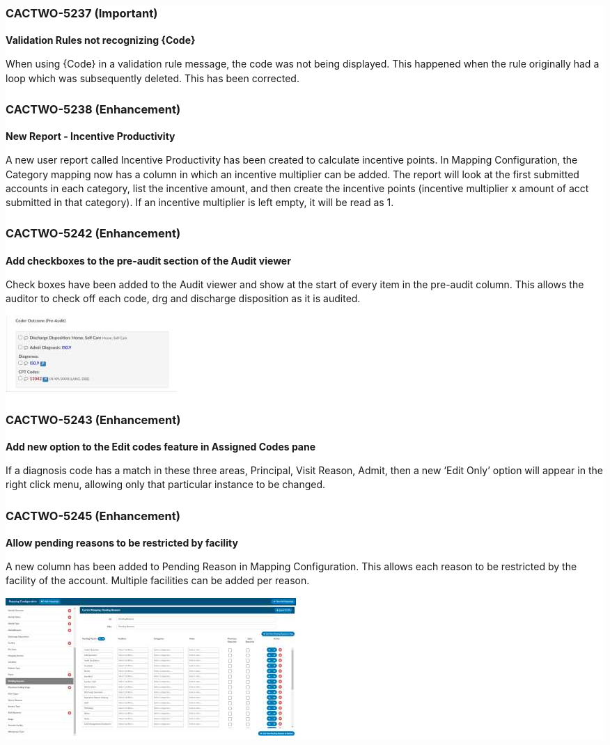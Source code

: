 ### CACTWO-5237 (Important)

**Validation Rules not recognizing {Code}**

When using {Code} in a validation rule message, the code was not being
displayed. This happened when the rule originally had a loop which was
subsequently deleted. This has been corrected.

### CACTWO-5238 (Enhancement)

**New Report - Incentive Productivity**

A new user report called Incentive Productivity has been created to calculate
incentive points. In Mapping Configuration, the Category mapping now has a
column in which an incentive multiplier can be added. The report will look at
the first submitted accounts in each category, list the incentive amount, and
then create the incentive points (incentive multiplier x amount of acct submitted
in that category). If an incentive multiplier is left empty, it will be read as 1.

### CACTWO-5242 (Enhancement)

**Add checkboxes to the pre-audit section of the Audit viewer**

Check boxes have been added to the Audit viewer and show at the start of every
item in the pre-audit column. This allows the auditor to check off each code,
drg and discharge disposition as it is audited.

![](image-749.jpg)

### CACTWO-5243 (Enhancement)

**Add new option to the Edit codes feature in Assigned Codes pane**

If a diagnosis code has a match in these three areas, Principal, Visit Reason,
Admit, then a new ‘Edit Only’ option will appear in the right click menu, allowing
only that particular instance to be changed.

### CACTWO-5245 (Enhancement)

**Allow pending reasons to be restricted by facility**

A new column has been added to Pending Reason in Mapping Configuration.
This allows each reason to be restricted by the facility of the account. Multiple
facilities can be added per reason.

![](image-750.jpg)
